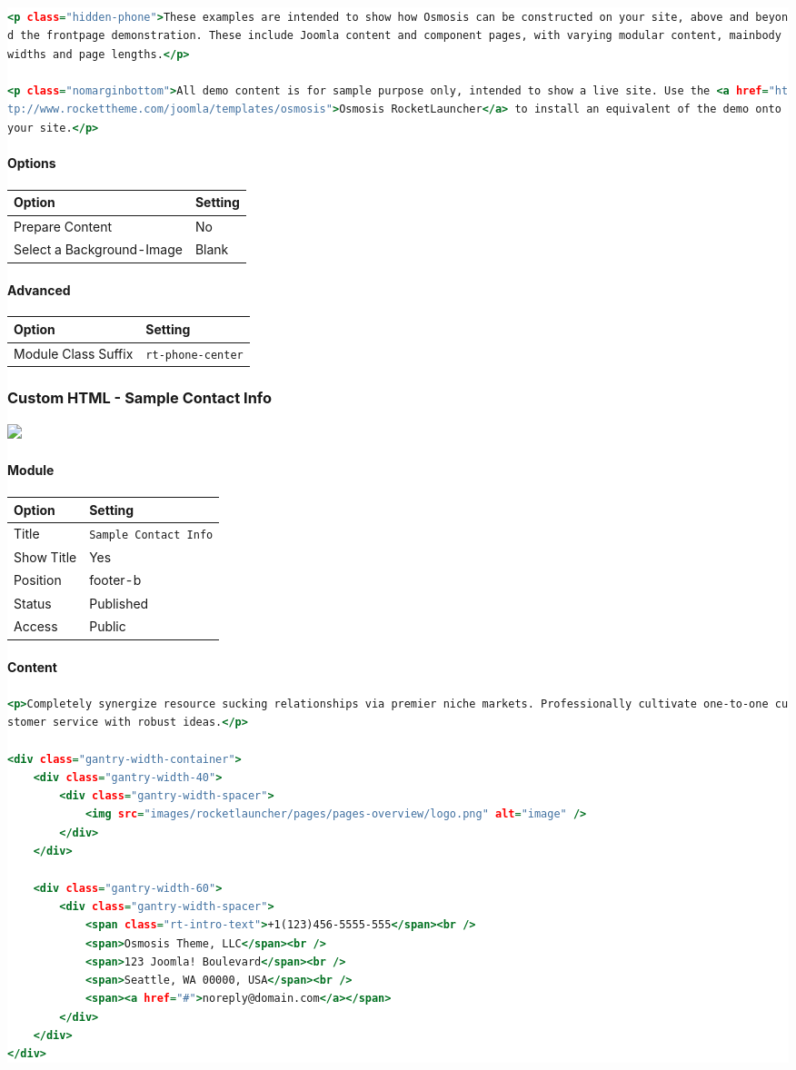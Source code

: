 ~~~ .html
<p class="hidden-phone">These examples are intended to show how Osmosis can be constructed on your site, above and beyond the frontpage demonstration. These include Joomla content and component pages, with varying modular content, mainbody widths and page lengths.</p>

<p class="nomarginbottom">All demo content is for sample purpose only, intended to show a live site. Use the <a href="http://www.rockettheme.com/joomla/templates/osmosis">Osmosis RocketLauncher</a> to install an equivalent of the demo onto your site.</p>
~~~

#### Options

| Option                    | Setting     |
| :----------               | :---------- |
| Prepare Content           | No          |
| Select a Background-Image | Blank       |

#### Advanced

| Option              | Setting           |
| :----------         | :----------       |
| Module Class Suffix | `rt-phone-center` |

### Custom HTML - Sample Contact Info

![][faqpage9]

#### Module

| Option      | Setting               |
| :---------- | :-----------          |
| Title       | `Sample Contact Info` |
| Show Title  | Yes                   |
| Position    | footer-b              |
| Status      | Published             |
| Access      | Public                |

#### Content

~~~ .html
<p>Completely synergize resource sucking relationships via premier niche markets. Professionally cultivate one-to-one customer service with robust ideas.</p>

<div class="gantry-width-container">
	<div class="gantry-width-40">
		<div class="gantry-width-spacer">
			<img src="images/rocketlauncher/pages/pages-overview/logo.png" alt="image" />
		</div>	
	</div>

	<div class="gantry-width-60">
		<div class="gantry-width-spacer">
			<span class="rt-intro-text">+1(123)456-5555-555</span><br />
			<span>Osmosis Theme, LLC</span><br />
			<span>123 Joomla! Boulevard</span><br />
			<span>Seattle, WA 00000, USA</span><br />
			<span><a href="#">noreply@domain.com</a></span>
		</div>
	</div>
</div>
~~~

[faqpage]: assets/page_faq.jpeg
[faqpage2]: assets/page_faq_2.jpeg
[faqpage3]: assets/page_faq_3.jpeg
[faqpage4]: assets/page_faq_4.jpeg
[faqpage5]: assets/page_faq_5.jpeg
[faqpage6]: assets/page_faq_6.jpeg
[faqpage7]: assets/page_faq_7.jpeg
[faqpage8]: assets/page_faq_8.jpeg
[faqpage9]: assets/page_faq_9.jpeg
[faqpage10]: assets/page_faq_10.jpg
[faqpage11]: assets/page_faq_11.jpeg